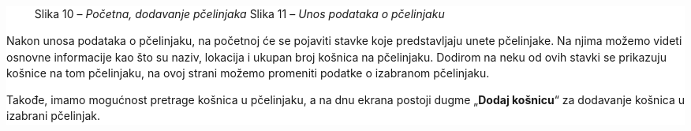 `     `Slika 10 – *Početna, dodavanje pčelinjaka*                         Slika 11 – *Unos podataka o pčelinjaku*

Nakon unosa podataka o pčelinjaku, na početnoj će se pojaviti stavke koje predstavljaju unete pčelinjake. Na njima možemo videti osnovne informacije kao što su naziv, lokacija i ukupan broj košnica na pčelinjaku. Dodirom na neku od ovih stavki se prikazuju košnice na tom pčelinjaku, na ovoj strani možemo promeniti podatke o izabranom pčelinjaku. 

Takođe, imamo mogućnost pretrage košnica u pčelinjaku, a na dnu ekrana postoji dugme „**Dodaj košnicu**“ za dodavanje košnica u izabrani pčelinjak.
